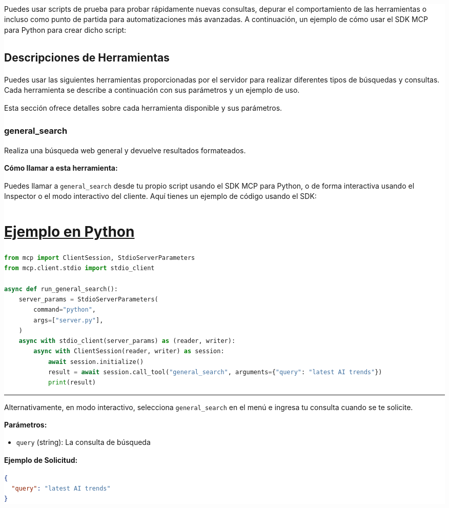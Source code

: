 Puedes usar scripts de prueba para probar rápidamente nuevas consultas, depurar el comportamiento de las herramientas o incluso como punto de partida para automatizaciones más avanzadas. A continuación, un ejemplo de cómo usar el SDK MCP para Python para crear dicho script:

## Descripciones de Herramientas

Puedes usar las siguientes herramientas proporcionadas por el servidor para realizar diferentes tipos de búsquedas y consultas. Cada herramienta se describe a continuación con sus parámetros y un ejemplo de uso.

Esta sección ofrece detalles sobre cada herramienta disponible y sus parámetros.

### general_search

Realiza una búsqueda web general y devuelve resultados formateados.

**Cómo llamar a esta herramienta:**

Puedes llamar a `general_search` desde tu propio script usando el SDK MCP para Python, o de forma interactiva usando el Inspector o el modo interactivo del cliente. Aquí tienes un ejemplo de código usando el SDK:

# [Ejemplo en Python](../../../../05-AdvancedTopics/web-search-mcp)

```python
from mcp import ClientSession, StdioServerParameters
from mcp.client.stdio import stdio_client

async def run_general_search():
    server_params = StdioServerParameters(
        command="python",
        args=["server.py"],
    )
    async with stdio_client(server_params) as (reader, writer):
        async with ClientSession(reader, writer) as session:
            await session.initialize()
            result = await session.call_tool("general_search", arguments={"query": "latest AI trends"})
            print(result)
```

---

Alternativamente, en modo interactivo, selecciona `general_search` en el menú e ingresa tu consulta cuando se te solicite.

**Parámetros:**
- `query` (string): La consulta de búsqueda

**Ejemplo de Solicitud:**

```json
{
  "query": "latest AI trends"
}
```
